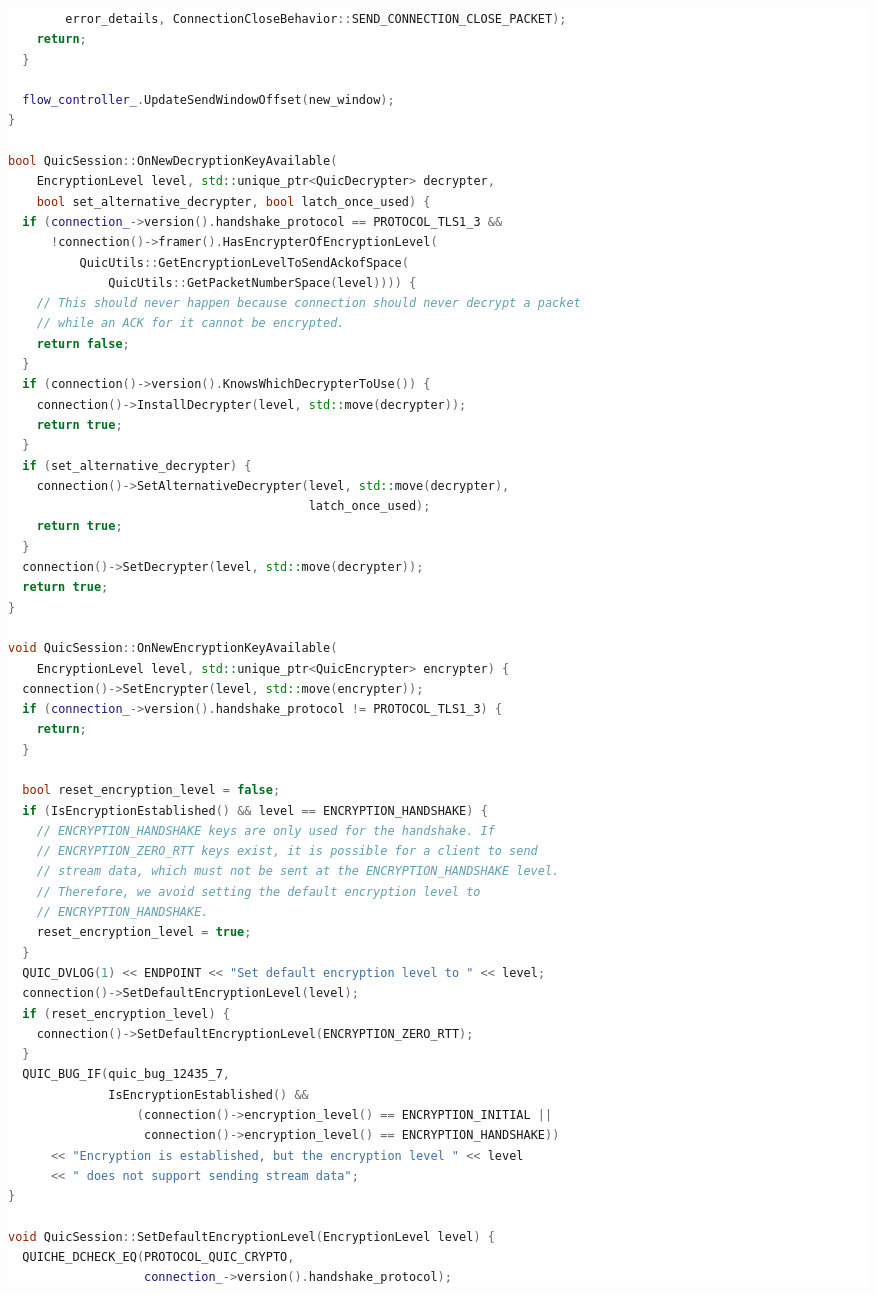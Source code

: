 ```cpp
        error_details, ConnectionCloseBehavior::SEND_CONNECTION_CLOSE_PACKET);
    return;
  }

  flow_controller_.UpdateSendWindowOffset(new_window);
}

bool QuicSession::OnNewDecryptionKeyAvailable(
    EncryptionLevel level, std::unique_ptr<QuicDecrypter> decrypter,
    bool set_alternative_decrypter, bool latch_once_used) {
  if (connection_->version().handshake_protocol == PROTOCOL_TLS1_3 &&
      !connection()->framer().HasEncrypterOfEncryptionLevel(
          QuicUtils::GetEncryptionLevelToSendAckofSpace(
              QuicUtils::GetPacketNumberSpace(level)))) {
    // This should never happen because connection should never decrypt a packet
    // while an ACK for it cannot be encrypted.
    return false;
  }
  if (connection()->version().KnowsWhichDecrypterToUse()) {
    connection()->InstallDecrypter(level, std::move(decrypter));
    return true;
  }
  if (set_alternative_decrypter) {
    connection()->SetAlternativeDecrypter(level, std::move(decrypter),
                                          latch_once_used);
    return true;
  }
  connection()->SetDecrypter(level, std::move(decrypter));
  return true;
}

void QuicSession::OnNewEncryptionKeyAvailable(
    EncryptionLevel level, std::unique_ptr<QuicEncrypter> encrypter) {
  connection()->SetEncrypter(level, std::move(encrypter));
  if (connection_->version().handshake_protocol != PROTOCOL_TLS1_3) {
    return;
  }

  bool reset_encryption_level = false;
  if (IsEncryptionEstablished() && level == ENCRYPTION_HANDSHAKE) {
    // ENCRYPTION_HANDSHAKE keys are only used for the handshake. If
    // ENCRYPTION_ZERO_RTT keys exist, it is possible for a client to send
    // stream data, which must not be sent at the ENCRYPTION_HANDSHAKE level.
    // Therefore, we avoid setting the default encryption level to
    // ENCRYPTION_HANDSHAKE.
    reset_encryption_level = true;
  }
  QUIC_DVLOG(1) << ENDPOINT << "Set default encryption level to " << level;
  connection()->SetDefaultEncryptionLevel(level);
  if (reset_encryption_level) {
    connection()->SetDefaultEncryptionLevel(ENCRYPTION_ZERO_RTT);
  }
  QUIC_BUG_IF(quic_bug_12435_7,
              IsEncryptionEstablished() &&
                  (connection()->encryption_level() == ENCRYPTION_INITIAL ||
                   connection()->encryption_level() == ENCRYPTION_HANDSHAKE))
      << "Encryption is established, but the encryption level " << level
      << " does not support sending stream data";
}

void QuicSession::SetDefaultEncryptionLevel(EncryptionLevel level) {
  QUICHE_DCHECK_EQ(PROTOCOL_QUIC_CRYPTO,
                   connection_->version().handshake_protocol);
```